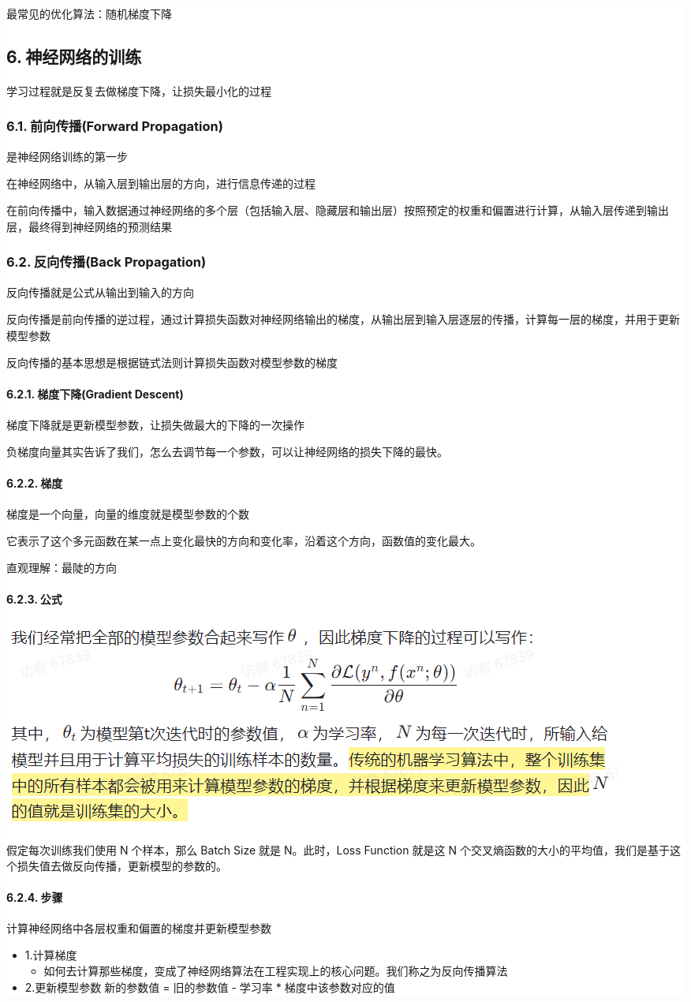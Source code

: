 最常见的优化算法：随机梯度下降

## 6. 神经网络的训练
学习过程就是反复去做梯度下降，让损失最小化的过程

### 6.1. 前向传播(Forward Propagation)
是神经网络训练的第一步

在神经网络中，从输入层到输出层的方向，进行信息传递的过程

在前向传播中，输入数据通过神经网络的多个层（包括输入层、隐藏层和输出层）按照预定的权重和偏置进行计算，从输入层传递到输出层，最终得到神经网络的预测结果

### 6.2. 反向传播(Back Propagation)
反向传播就是公式从输出到输入的方向

反向传播是前向传播的逆过程，通过计算损失函数对神经网络输出的梯度，从输出层到输入层逐层的传播，计算每一层的梯度，并用于更新模型参数

反向传播的基本思想是根据链式法则计算损失函数对模型参数的梯度

#### 6.2.1. 梯度下降(Gradient Descent)
梯度下降就是更新模型参数，让损失做最大的下降的一次操作

负梯度向量其实告诉了我们，怎么去调节每一个参数，可以让神经网络的损失下降的最快。

#### 6.2.2. 梯度
梯度是一个向量，向量的维度就是模型参数的个数

它表示了这个多元函数在某一点上变化最快的方向和变化率，沿着这个方向，函数值的变化最大。

直观理解：最陡的方向

#### 6.2.3. 公式

![](images/nlp_019.png)

假定每次训练我们使用 N 个样本，那么 Batch Size 就是 N。此时，Loss Function 就是这 N 个交叉熵函数的大小的平均值，我们是基于这个损失值去做反向传播，更新模型的参数的。

#### 6.2.4. 步骤
计算神经网络中各层权重和偏置的梯度并更新模型参数

- 1.计算梯度
    - 如何去计算那些梯度，变成了神经网络算法在工程实现上的核心问题。我们称之为反向传播算法
- 2.更新模型参数
新的参数值 = 旧的参数值 - 学习率 * 梯度中该参数对应的值
